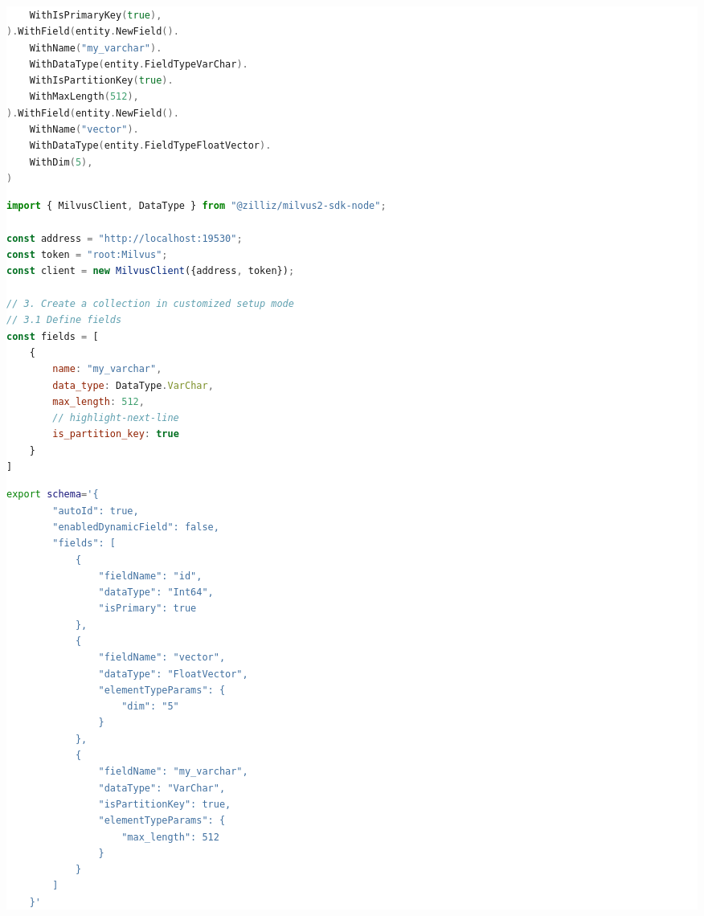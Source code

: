 ```go
    WithIsPrimaryKey(true),
).WithField(entity.NewField().
    WithName("my_varchar").
    WithDataType(entity.FieldTypeVarChar).
    WithIsPartitionKey(true).
    WithMaxLength(512),
).WithField(entity.NewField().
    WithName("vector").
    WithDataType(entity.FieldTypeFloatVector).
    WithDim(5),
)
```

```javascript
import { MilvusClient, DataType } from "@zilliz/milvus2-sdk-node";

const address = "http://localhost:19530";
const token = "root:Milvus";
const client = new MilvusClient({address, token});

// 3. Create a collection in customized setup mode
// 3.1 Define fields
const fields = [
    {
        name: "my_varchar",
        data_type: DataType.VarChar,
        max_length: 512,
        // highlight-next-line
        is_partition_key: true
    }
]
```

```bash
export schema='{
        "autoId": true,
        "enabledDynamicField": false,
        "fields": [
            {
                "fieldName": "id",
                "dataType": "Int64",
                "isPrimary": true
            },
            {
                "fieldName": "vector",
                "dataType": "FloatVector",
                "elementTypeParams": {
                    "dim": "5"
                }
            },
            {
                "fieldName": "my_varchar",
                "dataType": "VarChar",
                "isPartitionKey": true,
                "elementTypeParams": {
                    "max_length": 512
                }
            }
        ]
    }'
```
